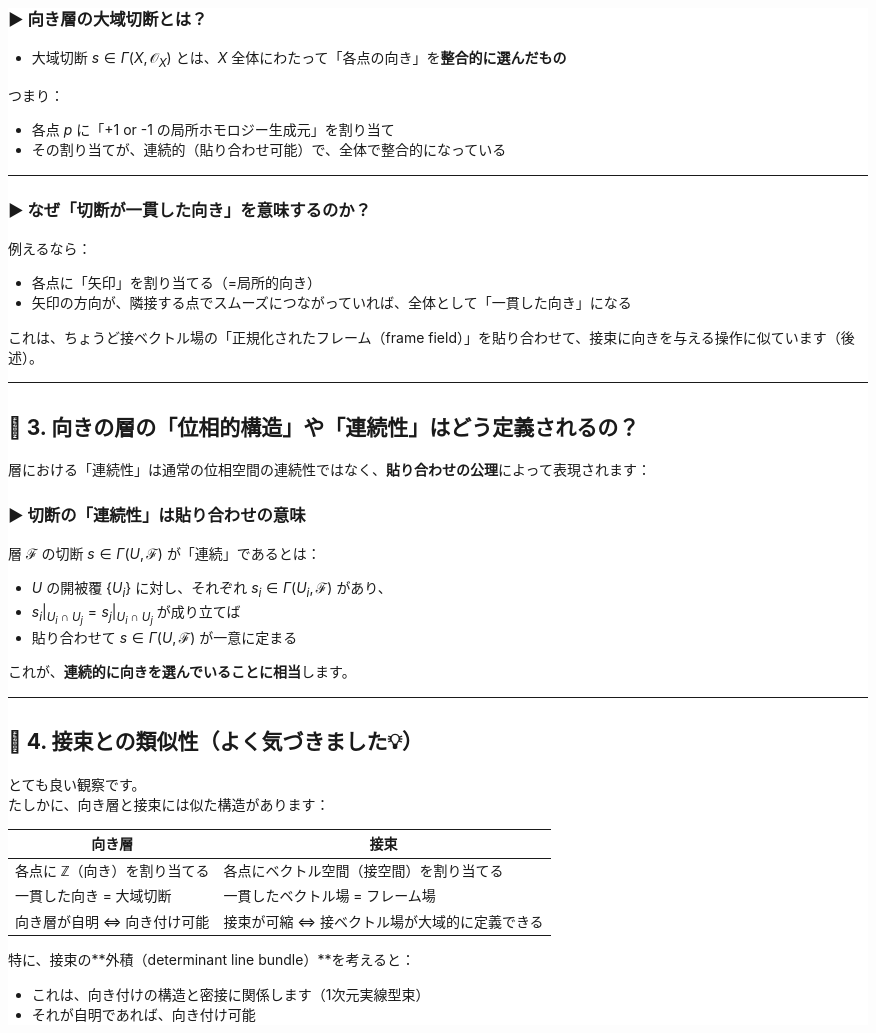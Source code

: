 ### ▶ 向き層の**大域切断**とは？

- 大域切断 $s \in \Gamma(X, \mathcal{O}_X)$ とは、$X$ 全体にわたって「各点の向き」を**整合的に選んだもの**

つまり：

- 各点 $p$ に「+1 or -1 の局所ホモロジー生成元」を割り当て
- その割り当てが、連続的（貼り合わせ可能）で、全体で整合的になっている

---

### ▶ なぜ「切断が一貫した向き」を意味するのか？

例えるなら：

- 各点に「矢印」を割り当てる（=局所的向き）
- 矢印の方向が、隣接する点でスムーズにつながっていれば、全体として「一貫した向き」になる

これは、ちょうど接ベクトル場の「正規化されたフレーム（frame field）」を貼り合わせて、接束に向きを与える操作に似ています（後述）。

---

## 🔶 3. 向きの層の「位相的構造」や「連続性」はどう定義されるの？

層における「連続性」は通常の位相空間の連続性ではなく、**貼り合わせの公理**によって表現されます：

### ▶ 切断の「連続性」は貼り合わせの意味

層 $\mathcal{F}$ の切断 $s \in \Gamma(U, \mathcal{F})$ が「連続」であるとは：

- $U$ の開被覆 $\{U_i\}$ に対し、それぞれ $s_i \in \Gamma(U_i, \mathcal{F})$ があり、
- $s_i|_{U_i \cap U_j} = s_j|_{U_i \cap U_j}$ が成り立てば
- 貼り合わせて $s \in \Gamma(U, \mathcal{F})$ が一意に定まる

これが、**連続的に向きを選んでいることに相当**します。

---

## 🔶 4. 接束との類似性（よく気づきました💡）

とても良い観察です。  
たしかに、向き層と接束には似た構造があります：

| 向き層 | 接束 |
|--------|------|
| 各点に $\mathbb{Z}$（向き）を割り当てる | 各点にベクトル空間（接空間）を割り当てる |
| 一貫した向き = 大域切断 | 一貫したベクトル場 = フレーム場 |
| 向き層が自明 ⇔ 向き付け可能 | 接束が可縮 ⇔ 接ベクトル場が大域的に定義できる |

特に、接束の**外積（determinant line bundle）**を考えると：

- これは、向き付けの構造と密接に関係します（1次元実線型束）
- それが自明であれば、向き付け可能
